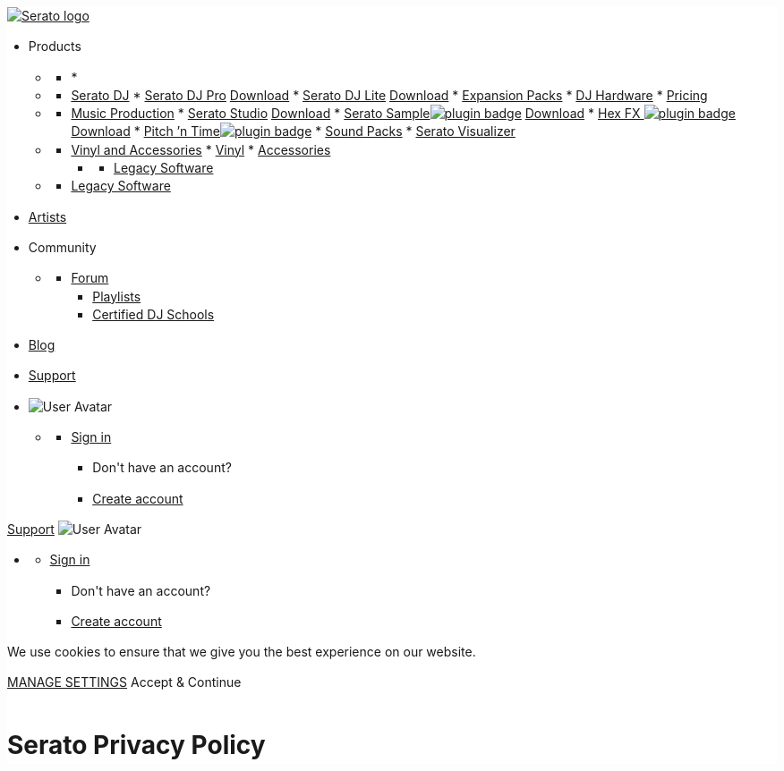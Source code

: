 [![Serato logo](https://m.cdn.sera.to/logos/logo.svg)](https://serato.com/)

* Products
    * * [](https://serato.com/)
            * [](https://serato.com/)
    * * [Serato DJ](https://serato.com/dj)
            * [Serato DJ Pro](https://serato.com/dj/pro) [Download](https://serato.com/dj/pro/downloads)
            * [Serato DJ Lite](https://serato.com/dj/lite) [Download](https://serato.com/dj/lite/downloads)
            * [Expansion Packs](https://serato.com/dj/pro/expansions)
            * [DJ Hardware](https://serato.com/dj/hardware)
            * [Pricing](https://serato.com/dj/pro/buy-dj-pro)
    * * [Music Production](https://serato.com/music-production)
            * [Serato Studio](https://serato.com/studio) [Download](https://serato.com/studio/downloads)
            * [Serato Sample![plugin badge](https://static.serato.com/common/images/plugin.svg)](https://serato.com/sample) [Download](https://serato.com/sample/downloads)
            * [Hex FX ![plugin badge](https://static.serato.com/common/images/plugin.svg)](https://serato.com/hex-fx)  [Download](https://serato.com/hex-fx/downloads)
            * [Pitch ’n Time![plugin badge](https://static.serato.com/common/images/plugin.svg)](https://serato.com/pitchntime)
            * [Sound Packs](https://serato.com/studio/sounds)
            * [Serato Visualizer](https://serato.com/visualizer)
    * * [Vinyl and Accessories](https://serato.com/vinyl-and-accessories)
            * [Vinyl](https://serato.com/vinyl-and-accessories/vinyl)
            * [Accessories](https://serato.com/vinyl-and-accessories/accessories)
        * * [Legacy Software](https://serato.com/legacy-products)
    * * [Legacy Software](https://serato.com/legacy-products)
* [Artists](https://serato.com/artists)
* Community
    * * [Forum](https://serato.com/forum)
        * [Playlists](https://serato.com/playlists)
        * [Certified DJ Schools](https://serato.com/certified-dj-schools)
* [Blog](https://the-drop.serato.com/)
* [Support](https://support.serato.com/hc/en-us)
* ![User Avatar](https://static.serato.com/common/images/account-icon.svg)
    
    * * [Sign in](https://serato.com/login?redirect=%2Flegal%2Fserato-privacy-policy)
        * Don't have an account?
            
        * [Create account](https://serato.com/create?redirect=%2Flegal%2Fserato-privacy-policy)
    

[Support](https://support.serato.com/hc/en-us) ![User Avatar](https://static.serato.com/common/images/account-icon.svg)

* * [Sign in](https://serato.com/login?redirect=%2Flegal%2Fserato-privacy-policy)
    * Don't have an account?
        
    * [Create account](https://serato.com/create?redirect=%2Flegal%2Fserato-privacy-policy)

We use cookies to ensure that we give you the best experience on our website.

[MANAGE SETTINGS](https://serato.com/legal/cookies?ref=banner) Accept & Continue

Serato Privacy Policy
=====================
